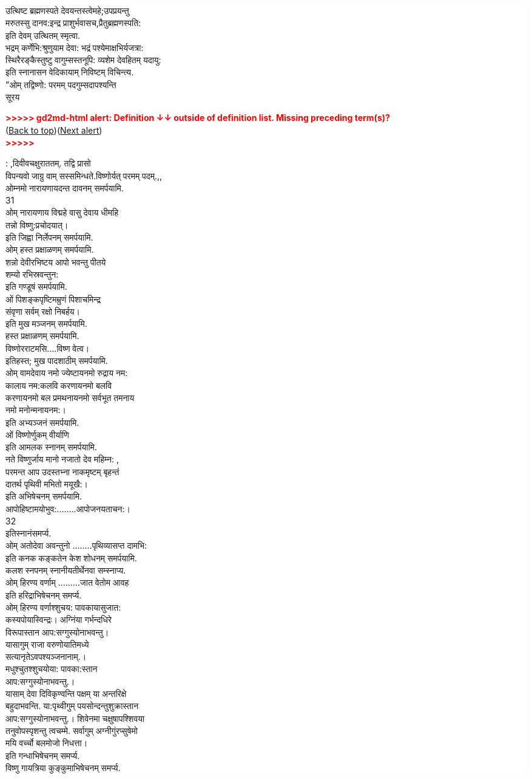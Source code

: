 उत्थिष्ट ब्रह्मणस्पते देवयन्तस्त्वेमहे;उपप्रयन्तु  
मरुतस्सु दानव:इन्द्र प्राशुर्भवासच,प्रैतुब्रह्मणस्पति:  
इति देवम्‌ उत्थितम्‌ स्मृत्वा.  
भद्रम्‌ कर्णेभि:श्रुणुयाम देवा: भद्रं पश्येमाक्षभिर्यजत्रा:  
स्थिरैरङ्कैस्तुष्टु वागुम्सस्तनूपि: व्यशेम देवहितम्‌ यदायु:  
इति स्नानासन वेदिकायाम्‌ निविष्टम्‌ विचिन्त्य.  
”ओम्‌ तद्विष्णो: परमम्‌ पदगुम्सदापश्यन्ति  
सूरय  

<p id="gdcalert2" ><span style="color: red; font-weight: bold">>>>>>  gd2md-html alert: Definition &darr;&darr; outside of definition list. Missing preceding term(s)? </span><br>(<a href="#">Back to top</a>)(<a href="#gdcalert3">Next alert</a>)<br><span style="color: red; font-weight: bold">>>>>> </span></p>  

: ,दिवीवचक्षुराततम्‌. तद्वि प्रासो  
विपन्यवो जाग्रु वाम्‌ सस्समिन्धते.विष्णोर्यत्‌ परमम्‌ पदम्‌.,,  
ओम्नमो नारायणायदन्त दावनम्‌ समर्पयामि.  
31  
ओम्‌ नारायणाय विद्महे वासु देवाय धीमहि  
तन्नो विष्णु:प्रचोदयात्‌।  
इति जिह्वा निर्लेपनम्‌ समर्पयामि.  
ओम्‌ हस्त प्रक्षाळणम्‌ समर्पयामि.  
शन्नो देवीरभिष्टय आपो भवन्तु पीतये  
शम्यो रभिस्रवन्तुन:  
इति गण्डूषं समर्पयामि.  
ओं पिशङ्कपृष्टिमम्रुणं पिशाचमिन्द्र  
संवृणा सर्वम्‌ रक्षो निबर्हय।  
इति मुख मञ्जनम्‌ समर्पयामि.  
हस्त प्रक्षाळणम्‌ समर्पयामि.  
विष्णोरराटमसि....विष्ण वेत्व।  
इतिहस्त; मुख पादशाठीम्‌ समर्पयामि.  
ओम्‌ वामदेवाय नमो ज्येष्टायनमो रुद्राय नम:  
कालाय नम:कलवि करणायनमो बलवि  
करणायनमो बल प्रमथनायनमो सर्वभूत तमनाय  
नमो मनोन्मनायनम:।  
इति अभ्यञ्जनं समर्पयामि.  
ओं विष्णोर्णुकम्‌ वीर्याणि  
इति आमलक स्नानम्‌ समर्पयामि.  
नते विष्णुर्जाय मानो नजातो देव महिम्न: ,  
परमन्त आप उदस्तभ्ना नाकमृष्टम्‌ बृहन्तं  
दातर्थ पृथिवी मभितो मयूखै:।  
इति अभिषेचनम्‌ समर्पयामि.  
आपोहिष्टामयोभुव:........आपोजनयताचन:।  
32  
इतिस्नानंसमर्प्य.  
ओम्‌ अतोदेवा अवन्तुनो ........पृथिव्यासप्त दामभि:  
इति कनक कङ्कतेन केश शोधनम्‌ समर्पयामि.  
कलश स्नपनम्‌ स्नानीयतीर्थेनवा सम्स्नाप्य.  
ओम्‌ हिरण्य वर्णाम्‌ .........जात वेतोम आवह  
इति हरिद्राभिषेचनम्‌ समर्प्य.  
ओम्‌ हिरण्य वर्णाश्शुचय: पावकायासुजात:  
कस्यपोयास्विन्द्रः। अग्निंया गर्भन्दधिरे  
विरूपास्तान आप:सग्गुस्योनाभवन्तु।  
यासागुम्‌ राजा वरुणोयातिमध्ये  
सत्यानृतेऽवपश्यञ्जनानाम्‌.।  
मधुश्चुतश्शुचयोया: पावका:स्तान  
आप:सग्गुस्योनाभवन्तु.।  
यासाम्‌ देवा दिविकृण्वन्ति पक्षम्‌ या अन्तरिक्षे  
बहुदाभवन्ति. या:पृथ्वीगुम्‌ पयसोन्दन्तुशुक्रास्तान  
आप:सग्गुस्योनाभवन्तु.। शिवेनमा चक्षुषापश्शिवया  
तनुवोपस्पृशन्तु त्वचम्मे. सर्वागुम्‌ अग्नीगुंरप्सुषेमो  
मयि वर्च्चो बलमोजो निधत्ता।  
इति गन्धाभिषेचनम्‌ समर्प्य.  
विष्णु गायत्रिया कुङ्कुमाभिषेचनम्‌ समर्प्य.  